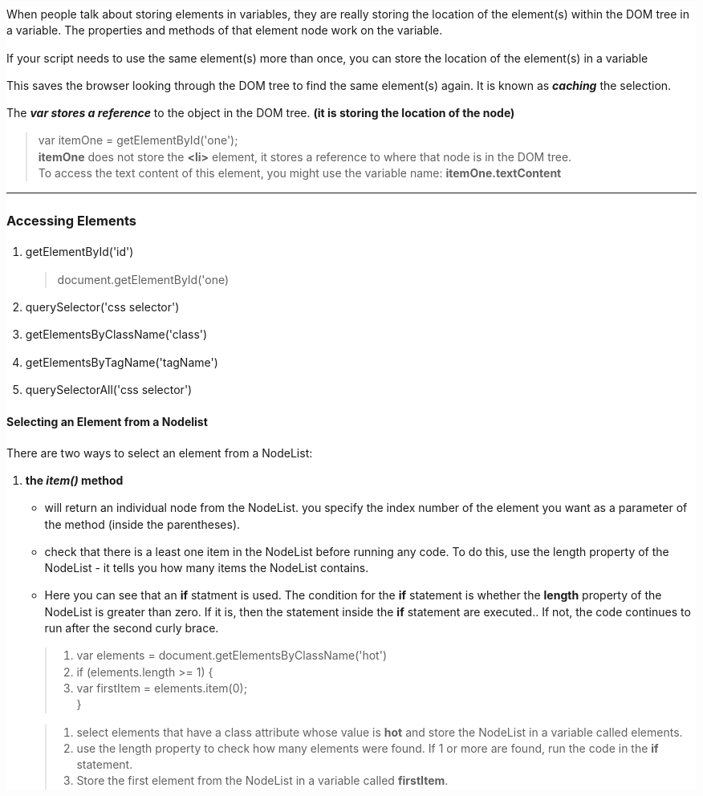 When people talk about storing elements in variables, they are really storing the location of the element(s) within the DOM tree in a variable. The properties and methods of that element node work on the variable.

If your script needs to use the same element(s) more than once, you can store the location of the element(s) in a variable

This saves the browser looking through the DOM tree to find the same element(s) again. It is known as ***caching*** the selection.

The ***var stores a reference*** to the object in the DOM tree. **(it is storing the location of the node)**

> var itemOne = getElementById('one'); <br />
>**itemOne** does not store the **\<li>** element, it stores a reference to where that node is in the DOM tree. <br />
> To access the text content of this element, you might use the variable name: **itemOne.textContent**

--- 

### **Accessing Elements**

1. getElementById('id')
    >document.getElementById('one)

2. querySelector('css selector')

3. getElementsByClassName('class')

4. getElementsByTagName('tagName')

5. querySelectorAll('css selector')

#### **Selecting an Element from a Nodelist**

There are two ways to select an element from a NodeList: 

1. **the *item()* method**

    - will return an individual node from the NodeList. you specify the index number of the element you want as a parameter of the method (inside the parentheses).

    - check that there is a least one item in the NodeList before running any code. To do this, use the length property of the NodeList - it tells you how many items the NodeList contains.

    - Here you can see that an **if** statment is used. The condition for the **if** statement is whether the **length** property of the NodeList is greater than zero. If it is, then the statement inside the **if** statement are executed.. If not, the code continues to run after the second curly brace.

    > 1. var elements = document.getElementsByClassName('hot') <br />
    > 2. if (elements.length >= 1) { <br />
    > 3. var firstItem = elements.item(0); <br />
    > }
    > 
    
    > 1. select elements that have a class attribute whose value is **hot** and store the NodeList in a variable called elements.
    >2. use the length property to check how many elements were found. If 1 or more are found, run the code in the **if** statement.
    >3. Store the first element from the NodeList in a variable called **firstItem**.
